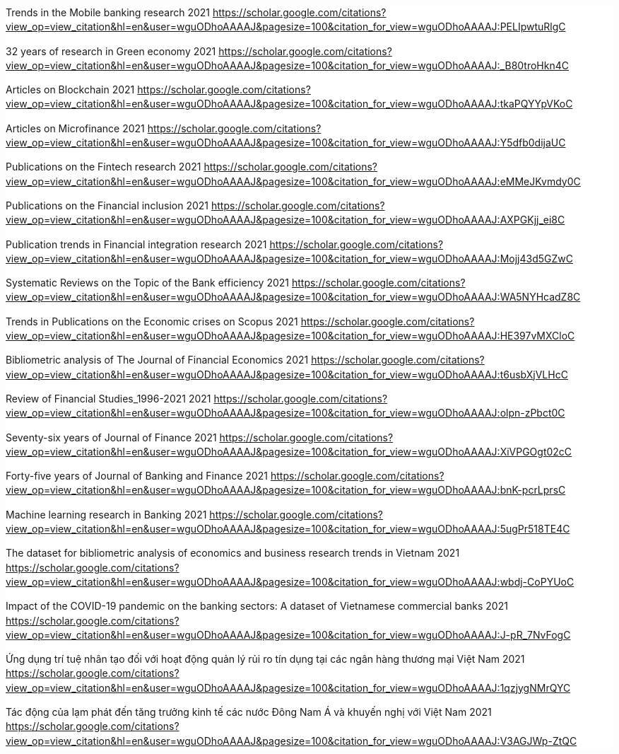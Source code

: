 Trends in the Mobile banking research	2021	https://scholar.google.com/citations?view_op=view_citation&hl=en&user=wguODhoAAAAJ&pagesize=100&citation_for_view=wguODhoAAAAJ:PELIpwtuRlgC

32 years of research in Green economy	2021	https://scholar.google.com/citations?view_op=view_citation&hl=en&user=wguODhoAAAAJ&pagesize=100&citation_for_view=wguODhoAAAAJ:_B80troHkn4C

Articles on Blockchain	2021	https://scholar.google.com/citations?view_op=view_citation&hl=en&user=wguODhoAAAAJ&pagesize=100&citation_for_view=wguODhoAAAAJ:tkaPQYYpVKoC

Articles on Microfinance	2021	https://scholar.google.com/citations?view_op=view_citation&hl=en&user=wguODhoAAAAJ&pagesize=100&citation_for_view=wguODhoAAAAJ:Y5dfb0dijaUC

Publications on the Fintech research	2021	https://scholar.google.com/citations?view_op=view_citation&hl=en&user=wguODhoAAAAJ&pagesize=100&citation_for_view=wguODhoAAAAJ:eMMeJKvmdy0C

Publications on the Financial inclusion	2021	https://scholar.google.com/citations?view_op=view_citation&hl=en&user=wguODhoAAAAJ&pagesize=100&citation_for_view=wguODhoAAAAJ:AXPGKjj_ei8C

Publication trends in Financial integration research	2021	https://scholar.google.com/citations?view_op=view_citation&hl=en&user=wguODhoAAAAJ&pagesize=100&citation_for_view=wguODhoAAAAJ:Mojj43d5GZwC

Systematic Reviews on the Topic of the Bank efficiency	2021	https://scholar.google.com/citations?view_op=view_citation&hl=en&user=wguODhoAAAAJ&pagesize=100&citation_for_view=wguODhoAAAAJ:WA5NYHcadZ8C

Trends in Publications on the Economic crises on Scopus	2021	https://scholar.google.com/citations?view_op=view_citation&hl=en&user=wguODhoAAAAJ&pagesize=100&citation_for_view=wguODhoAAAAJ:HE397vMXCloC

Bibliometric analysis of The Journal of Financial Economics	2021	https://scholar.google.com/citations?view_op=view_citation&hl=en&user=wguODhoAAAAJ&pagesize=100&citation_for_view=wguODhoAAAAJ:t6usbXjVLHcC

Review of Financial Studies_1996-2021	2021	https://scholar.google.com/citations?view_op=view_citation&hl=en&user=wguODhoAAAAJ&pagesize=100&citation_for_view=wguODhoAAAAJ:olpn-zPbct0C

Seventy-six years of Journal of Finance	2021	https://scholar.google.com/citations?view_op=view_citation&hl=en&user=wguODhoAAAAJ&pagesize=100&citation_for_view=wguODhoAAAAJ:XiVPGOgt02cC

Forty-five years of Journal of Banking and Finance	2021	https://scholar.google.com/citations?view_op=view_citation&hl=en&user=wguODhoAAAAJ&pagesize=100&citation_for_view=wguODhoAAAAJ:bnK-pcrLprsC

Machine learning research in Banking	2021	https://scholar.google.com/citations?view_op=view_citation&hl=en&user=wguODhoAAAAJ&pagesize=100&citation_for_view=wguODhoAAAAJ:5ugPr518TE4C

The dataset for bibliometric analysis of economics and business research trends in Vietnam	2021	https://scholar.google.com/citations?view_op=view_citation&hl=en&user=wguODhoAAAAJ&pagesize=100&citation_for_view=wguODhoAAAAJ:wbdj-CoPYUoC

Impact of the COVID-19 pandemic on the banking sectors: A dataset of Vietnamese commercial banks	2021	https://scholar.google.com/citations?view_op=view_citation&hl=en&user=wguODhoAAAAJ&pagesize=100&citation_for_view=wguODhoAAAAJ:J-pR_7NvFogC

Ứng dụng trí tuệ nhân tạo đối với hoạt động quản lý rủi ro tín dụng tại các ngân hàng thương mại Việt Nam	2021	https://scholar.google.com/citations?view_op=view_citation&hl=en&user=wguODhoAAAAJ&pagesize=100&citation_for_view=wguODhoAAAAJ:1qzjygNMrQYC

Tác động của lạm phát đến tăng trưởng kinh tế các nước Đông Nam Á và khuyến nghị với Việt Nam	2021	https://scholar.google.com/citations?view_op=view_citation&hl=en&user=wguODhoAAAAJ&pagesize=100&citation_for_view=wguODhoAAAAJ:V3AGJWp-ZtQC
